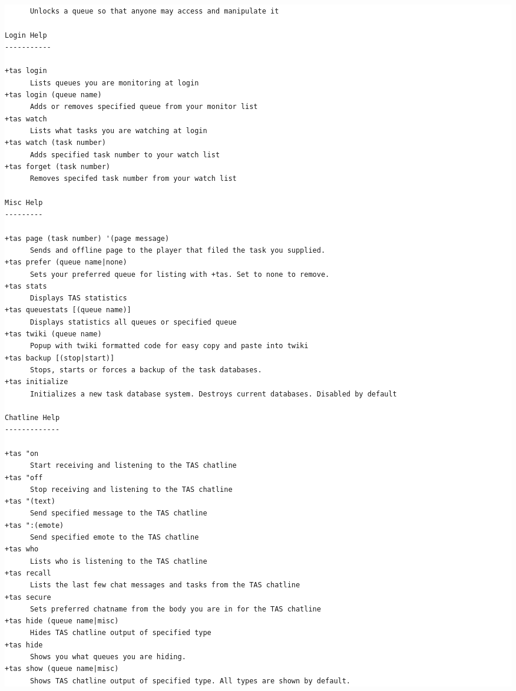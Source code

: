           Unlocks a queue so that anyone may access and manipulate it

    Login Help
    -----------

    +tas login
          Lists queues you are monitoring at login
    +tas login (queue name)
          Adds or removes specified queue from your monitor list
    +tas watch
          Lists what tasks you are watching at login
    +tas watch (task number)
          Adds specified task number to your watch list
    +tas forget (task number)
          Removes specifed task number from your watch list

    Misc Help
    ---------

    +tas page (task number) '(page message)
          Sends and offline page to the player that filed the task you supplied.
    +tas prefer (queue name|none)
          Sets your preferred queue for listing with +tas. Set to none to remove.
    +tas stats
          Displays TAS statistics
    +tas queuestats [(queue name)]
          Displays statistics all queues or specified queue
    +tas twiki (queue name)
          Popup with twiki formatted code for easy copy and paste into twiki
    +tas backup [(stop|start)]
          Stops, starts or forces a backup of the task databases.
    +tas initialize
          Initializes a new task database system. Destroys current databases. Disabled by default

    Chatline Help
    -------------

    +tas "on
          Start receiving and listening to the TAS chatline
    +tas "off
          Stop receiving and listening to the TAS chatline
    +tas "(text)
          Send specified message to the TAS chatline
    +tas ":(emote)
          Send specified emote to the TAS chatline
    +tas who
          Lists who is listening to the TAS chatline
    +tas recall
          Lists the last few chat messages and tasks from the TAS chatline
    +tas secure
          Sets preferred chatname from the body you are in for the TAS chatline
    +tas hide (queue name|misc)
          Hides TAS chatline output of specified type
    +tas hide
          Shows you what queues you are hiding.
    +tas show (queue name|misc)
          Shows TAS chatline output of specified type. All types are shown by default.
